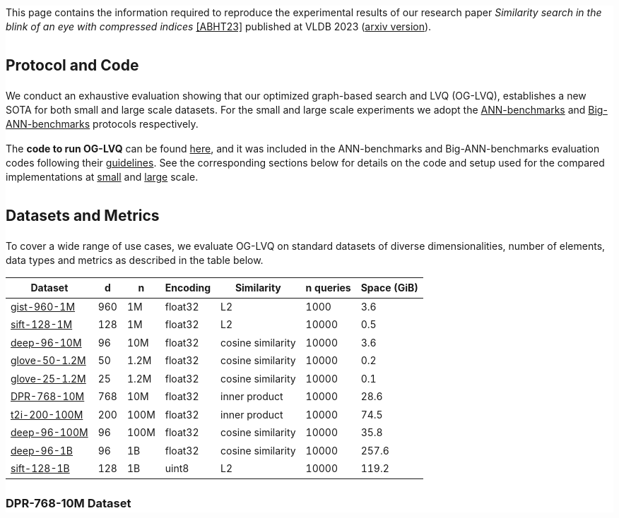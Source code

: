This page contains the information required to reproduce the experimental results of our research paper 
*Similarity search in the blink of an eye with compressed indices* [[ABHT23]](#1) published at VLDB 2023 ([arxiv version](https://arxiv.org/abs/2304.04759)).

## Protocol and Code
We conduct an exhaustive evaluation showing that our optimized graph-based search and LVQ (OG-LVQ), establishes a new 
SOTA for both small and large scale datasets. For the small and large scale experiments we adopt the 
[ANN-benchmarks](https://ann-benchmarks.com/) and [Big-ANN-benchmarks](https://github.com/harsha-simhadri/big-ann-benchmarks) 
protocols respectively.

The **code to run OG-LVQ** can be found [here](https://github.com/IntelLabs/ScalableVectorSearch), and it was included in the 
ANN-benchmarks and Big-ANN-benchmarks evaluation codes following their 
[guidelines](https://github.com/erikbern/ann-benchmarks/#including-your-algorithm). See the corresponding sections below
for details on the code and setup used for the compared implementations at [small](#small-scale-experiments) and 
[large](#large-scale-experiments) scale.

## Datasets and Metrics
To cover a wide range of use cases, we evaluate OG-LVQ on standard datasets of diverse dimensionalities, number of 
elements, data types and metrics as described in the table below.

| **Dataset**                                                                                         | **d** | **n** | **Encoding** | **Similarity**    | **n queries** | **Space (GiB)** |
|-----------------------------------------------------------------------------------------------------|-------|-------|--------------|-------------------|---------------|-----------------|
| [gist-960-1M](http://corpus-texmex.irisa.fr/)                                                | 960   | 1M    | float32      | L2                | 1000          | 3.6             |
| [sift-128-1M](http://corpus-texmex.irisa.fr/)                                                   | 128   | 1M    | float32      | L2                | 10000         | 0.5             |
| [deep-96-10M](http://sites.skoltech.ru/compvision/noimi/)                                     | 96    | 10M   | float32      | cosine similarity | 10000         | 3.6             |
| [glove-50-1.2M](https://nlp.stanford.edu/projects/glove/)                                       | 50    | 1.2M  | float32      | cosine similarity | 10000         | 0.2             |
| [glove-25-1.2M](https://nlp.stanford.edu/projects/glove/)                                       | 25    | 1.2M  | float32      | cosine similarity | 10000         | 0.1             |
| [DPR-768-10M](https://github.com/IntelLabs/DPR-dataset-generator)                                                                    | 768   | 10M   | float32      | inner product     | 10000         | 28.6            |
| [t2i-200-100M](https://research.yandex.com/blog/benchmarks-for-billion-scale-similarity-search) | 200   | 100M  | float32      | inner product     | 10000         | 74.5            |
| [deep-96-100M](http://sites.skoltech.ru/compvision/noimi/)                                     | 96    | 100M  | float32      | cosine similarity | 10000         | 35.8            |
| [deep-96-1B](http://sites.skoltech.ru/compvision/noimi/)                                       | 96    | 1B    | float32      | cosine similarity | 10000         | 257.6           |
| [sift-128-1B](http://corpus-texmex.irisa.fr/)                                                  | 128   | 1B    | uint8        | L2                | 10000         | 119.2           |


### DPR-768-10M Dataset


[^1]: Performance varies by use, configuration and other factors. Learn more at [www.Intel.com/PerformanceIndex](http://www.Intel.com/PerformanceIndex/).